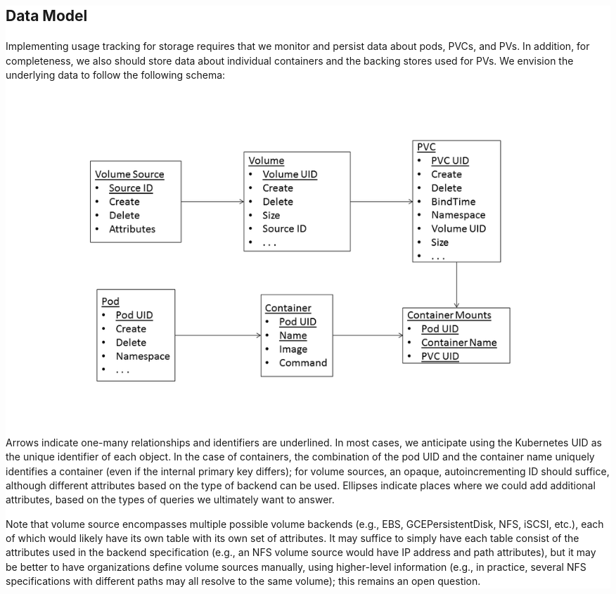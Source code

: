 Data Model
----------

Implementing usage tracking for storage requires that we monitor and persist
data about pods, PVCs, and PVs.  In addition, for completeness, we also should
store data about individual containers and the backing stores used for PVs.
We envision the underlying data to follow the following schema:
![Usage Tracking Schema](usage_tracker_schema.png)

Arrows indicate one-many relationships and identifiers are underlined.  In
most cases, we anticipate using the Kubernetes UID as the unique identifier
of each object.  In the case of containers, the combination of the
pod UID and the container name uniquely identifies a container (even if the
internal primary key differs); for volume sources, an opaque, autoincrementing
ID should suffice, although different attributes based on the type of backend
can be used.  Ellipses indicate places where we could add additional attributes,
based on the types of queries we ultimately want to answer.

Note that volume source encompasses multiple possible volume backends (e.g.,
EBS, GCEPersistentDisk, NFS, iSCSI, etc.), each of which would likely have its
own table with its own set of attributes.  It may suffice to simply have each
table consist of the attributes used in the backend specification (e.g., an
NFS volume source would have IP address and path attributes), but it may be
better to have organizations define volume sources manually, using
higher-level information (e.g., in practice, several NFS specifications with
different paths may all resolve to the same volume); this remains an open
question.
